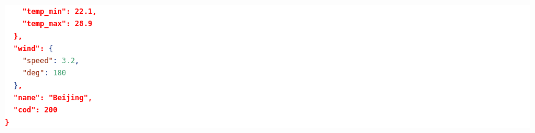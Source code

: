 ```json
    "temp_min": 22.1,
    "temp_max": 28.9
  },
  "wind": {
    "speed": 3.2,
    "deg": 180
  },
  "name": "Beijing",
  "cod": 200
}
```

